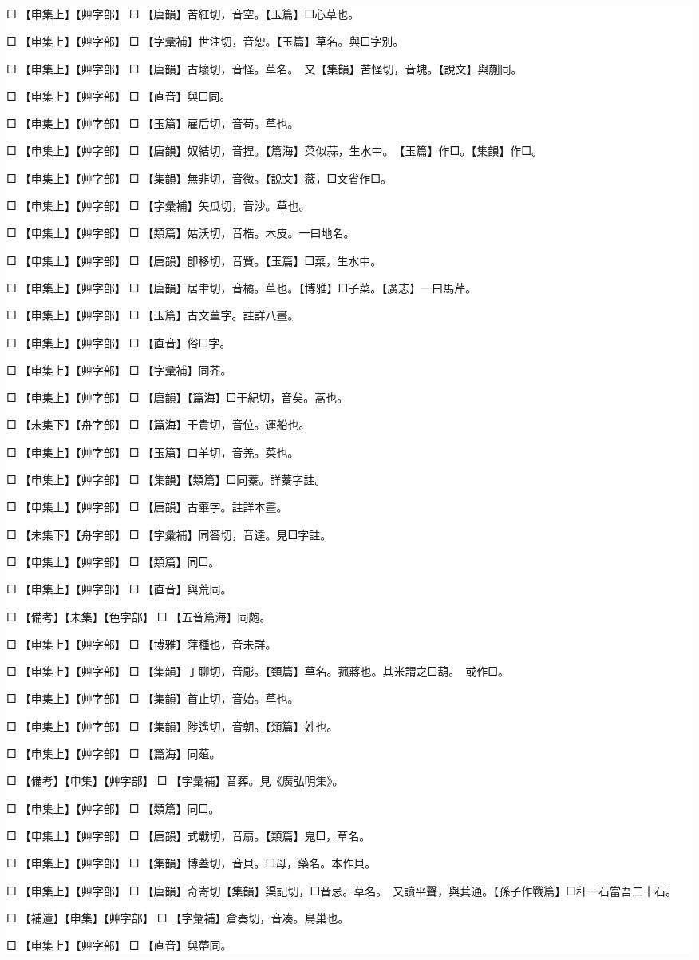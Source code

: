 □	【申集上】【艸字部】	□	【唐韻】苦紅切，音空。【玉篇】□心草也。

□	【申集上】【艸字部】	□	【字彙補】世注切，音恕。【玉篇】草名。與□字別。

□	【申集上】【艸字部】	□	【唐韻】古壞切，音怪。草名。　又【集韻】苦怪切，音塊。【說文】與蒯同。

□	【申集上】【艸字部】	□	【直音】與□同。

□	【申集上】【艸字部】	□	【玉篇】雇后切，音苟。草也。

□	【申集上】【艸字部】	□	【唐韻】奴結切，音捏。【篇海】菜似蒜，生水中。　【玉篇】作□。【集韻】作□。

□	【申集上】【艸字部】	□	【集韻】無非切，音微。【說文】薇，□文省作□。

□	【申集上】【艸字部】	□	【字彙補】矢瓜切，音沙。草也。

□	【申集上】【艸字部】	□	【類篇】姑沃切，音梏。木皮。一曰地名。

□	【申集上】【艸字部】	□	【唐韻】卽移切，音貲。【玉篇】□菜，生水中。

□	【申集上】【艸字部】	□	【唐韻】居聿切，音橘。草也。【博雅】□子菜。【廣志】一曰馬芹。

□	【申集上】【艸字部】	□	【玉篇】古文菫字。註詳八畫。

□	【申集上】【艸字部】	□	【直音】俗□字。

□	【申集上】【艸字部】	□	【字彙補】同芥。

□	【申集上】【艸字部】	□	【唐韻】【篇海】□于紀切，音矣。蒿也。

□	【未集下】【舟字部】	□	【篇海】于貴切，音位。運船也。

□	【申集上】【艸字部】	□	【玉篇】口羊切，音羌。菜也。

□	【申集上】【艸字部】	□	【集韻】【類篇】□同蓁。詳蓁字註。

□	【申集上】【艸字部】	□	【唐韻】古蓽字。註詳本畫。

□	【未集下】【舟字部】	□	【字彙補】同答切，音達。見□字註。

□	【申集上】【艸字部】	□	【類篇】同□。

□	【申集上】【艸字部】	□	【直音】與荒同。

□	【備考】【未集】【色字部】	□	【五音篇海】同皰。

□	【申集上】【艸字部】	□	【博雅】萍種也，音未詳。

□	【申集上】【艸字部】	□	【集韻】丁聊切，音彫。【類篇】草名。菰蔣也。其米謂之□葫。　或作□。

□	【申集上】【艸字部】	□	【集韻】首止切，音始。草也。

□	【申集上】【艸字部】	□	【集韻】陟遙切，音朝。【類篇】姓也。

□	【申集上】【艸字部】	□	【篇海】同葅。

□	【備考】【申集】【艸字部】	□	【字彙補】音葬。見《廣弘明集》。

□	【申集上】【艸字部】	□	【類篇】同□。

□	【申集上】【艸字部】	□	【唐韻】式戰切，音扇。【類篇】鬼□，草名。

□	【申集上】【艸字部】	□	【集韻】博蓋切，音貝。□母，藥名。本作貝。

□	【申集上】【艸字部】	□	【唐韻】奇寄切【集韻】渠記切，□音忌。草名。　又讀平聲，與萁通。【孫子作戰篇】□秆一石當吾二十石。

□	【補遺】【申集】【艸字部】	□	【字彙補】倉奏切，音凑。鳥巢也。

□	【申集上】【艸字部】	□	【直音】與蔕同。

